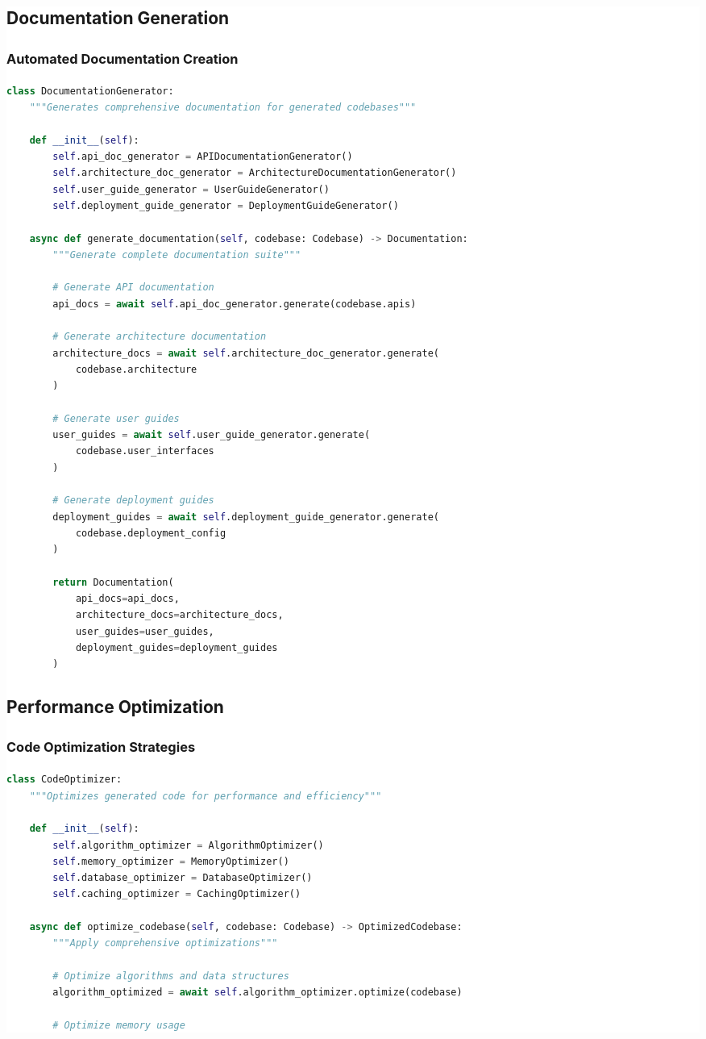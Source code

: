 ## Documentation Generation

### Automated Documentation Creation
```python
class DocumentationGenerator:
    """Generates comprehensive documentation for generated codebases"""
    
    def __init__(self):
        self.api_doc_generator = APIDocumentationGenerator()
        self.architecture_doc_generator = ArchitectureDocumentationGenerator()
        self.user_guide_generator = UserGuideGenerator()
        self.deployment_guide_generator = DeploymentGuideGenerator()
        
    async def generate_documentation(self, codebase: Codebase) -> Documentation:
        """Generate complete documentation suite"""
        
        # Generate API documentation
        api_docs = await self.api_doc_generator.generate(codebase.apis)
        
        # Generate architecture documentation
        architecture_docs = await self.architecture_doc_generator.generate(
            codebase.architecture
        )
        
        # Generate user guides
        user_guides = await self.user_guide_generator.generate(
            codebase.user_interfaces
        )
        
        # Generate deployment guides
        deployment_guides = await self.deployment_guide_generator.generate(
            codebase.deployment_config
        )
        
        return Documentation(
            api_docs=api_docs,
            architecture_docs=architecture_docs,
            user_guides=user_guides,
            deployment_guides=deployment_guides
        )
```

## Performance Optimization

### Code Optimization Strategies
```python
class CodeOptimizer:
    """Optimizes generated code for performance and efficiency"""
    
    def __init__(self):
        self.algorithm_optimizer = AlgorithmOptimizer()
        self.memory_optimizer = MemoryOptimizer()
        self.database_optimizer = DatabaseOptimizer()
        self.caching_optimizer = CachingOptimizer()
        
    async def optimize_codebase(self, codebase: Codebase) -> OptimizedCodebase:
        """Apply comprehensive optimizations"""
        
        # Optimize algorithms and data structures
        algorithm_optimized = await self.algorithm_optimizer.optimize(codebase)
        
        # Optimize memory usage
```